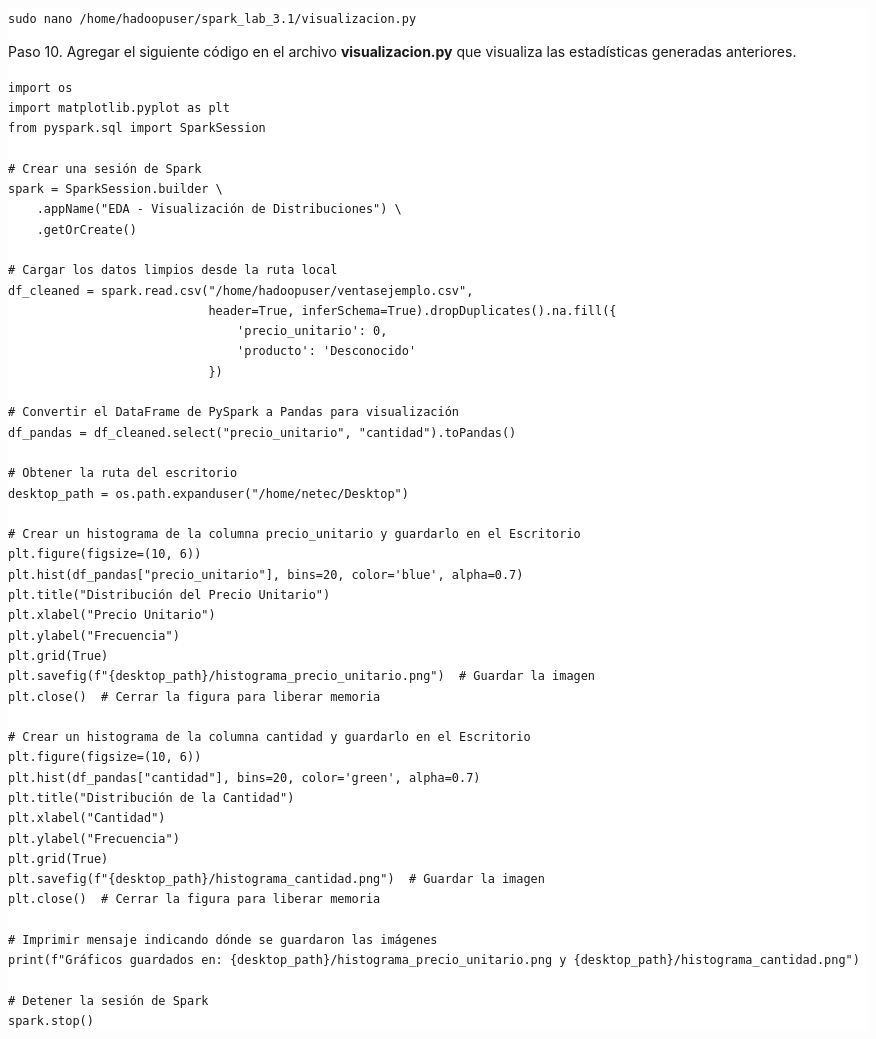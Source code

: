 ```
sudo nano /home/hadoopuser/spark_lab_3.1/visualizacion.py
```

Paso 10. Agregar el siguiente código en el archivo **visualizacion.py** que visualiza las estadísticas generadas anteriores.

```
import os
import matplotlib.pyplot as plt
from pyspark.sql import SparkSession

# Crear una sesión de Spark
spark = SparkSession.builder \
    .appName("EDA - Visualización de Distribuciones") \
    .getOrCreate()

# Cargar los datos limpios desde la ruta local
df_cleaned = spark.read.csv("/home/hadoopuser/ventasejemplo.csv", 
                            header=True, inferSchema=True).dropDuplicates().na.fill({
                                'precio_unitario': 0,
                                'producto': 'Desconocido'
                            })

# Convertir el DataFrame de PySpark a Pandas para visualización
df_pandas = df_cleaned.select("precio_unitario", "cantidad").toPandas()

# Obtener la ruta del escritorio
desktop_path = os.path.expanduser("/home/netec/Desktop")

# Crear un histograma de la columna precio_unitario y guardarlo en el Escritorio
plt.figure(figsize=(10, 6))
plt.hist(df_pandas["precio_unitario"], bins=20, color='blue', alpha=0.7)
plt.title("Distribución del Precio Unitario")
plt.xlabel("Precio Unitario")
plt.ylabel("Frecuencia")
plt.grid(True)
plt.savefig(f"{desktop_path}/histograma_precio_unitario.png")  # Guardar la imagen
plt.close()  # Cerrar la figura para liberar memoria

# Crear un histograma de la columna cantidad y guardarlo en el Escritorio
plt.figure(figsize=(10, 6))
plt.hist(df_pandas["cantidad"], bins=20, color='green', alpha=0.7)
plt.title("Distribución de la Cantidad")
plt.xlabel("Cantidad")
plt.ylabel("Frecuencia")
plt.grid(True)
plt.savefig(f"{desktop_path}/histograma_cantidad.png")  # Guardar la imagen
plt.close()  # Cerrar la figura para liberar memoria

# Imprimir mensaje indicando dónde se guardaron las imágenes
print(f"Gráficos guardados en: {desktop_path}/histograma_precio_unitario.png y {desktop_path}/histograma_cantidad.png")

# Detener la sesión de Spark
spark.stop()
```
